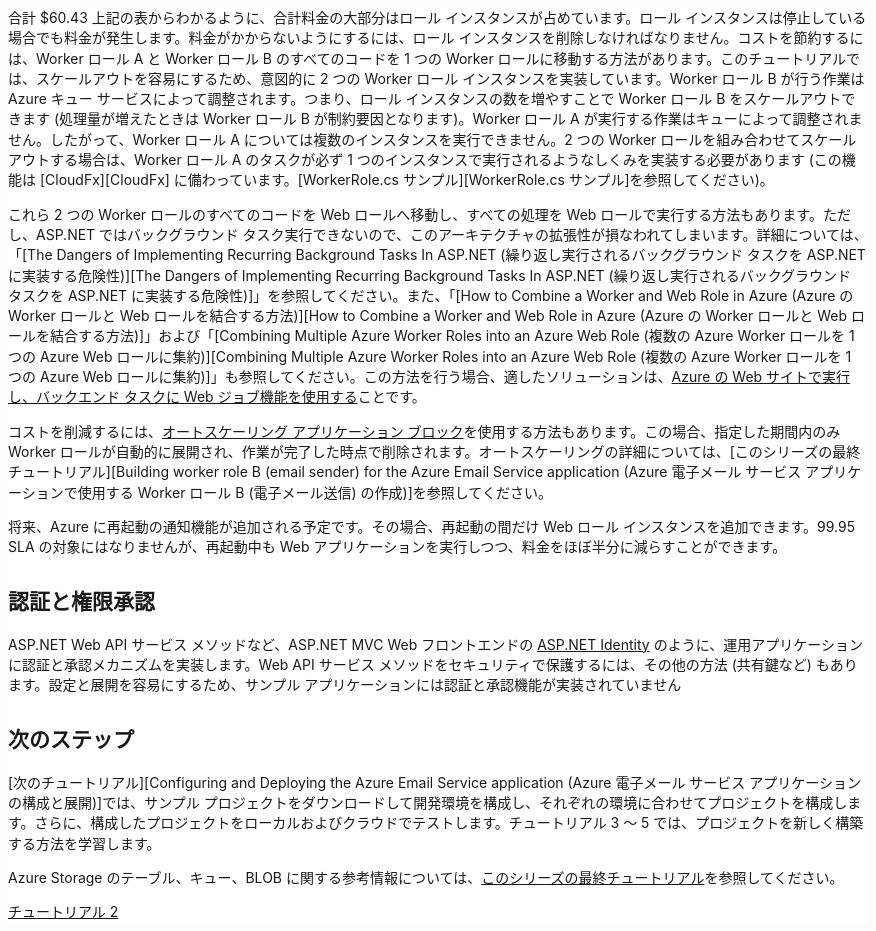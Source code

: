 </td>
</tr>
<tr>
<td colspan="2">
合計

</td>
<td>
$60.43

</td>
</tr>
</table>
上記の表からわかるように、合計料金の大部分はロール インスタンスが占めています。ロール インスタンスは停止している場合でも料金が発生します。料金がかからないようにするには、ロール インスタンスを削除しなければなりません。コストを節約するには、Worker ロール A と Worker ロール B のすべてのコードを 1 つの Worker ロールに移動する方法があります。このチュートリアルでは、スケールアウトを容易にするため、意図的に 2 つの Worker ロール インスタンスを実装しています。Worker ロール B が行う作業は Azure キュー サービスによって調整されます。つまり、ロール インスタンスの数を増やすことで Worker ロール B をスケールアウトできます (処理量が増えたときは Worker ロール B が制約要因となります)。Worker ロール A が実行する作業はキューによって調整されません。したがって、Worker ロール A については複数のインスタンスを実行できません。2 つの Worker ロールを組み合わせてスケールアウトする場合は、Worker ロール A のタスクが必ず 1 つのインスタンスで実行されるようなしくみを実装する必要があります (この機能は [CloudFx][CloudFx] に備わっています。[WorkerRole.cs サンプル][WorkerRole.cs サンプル]を参照してください)。

これら 2 つの Worker ロールのすべてのコードを Web ロールへ移動し、すべての処理を Web ロールで実行する方法もあります。ただし、ASP.NET ではバックグラウンド タスク実行できないので、このアーキテクチャの拡張性が損なわれてしまいます。詳細については、「[The Dangers of Implementing Recurring Background Tasks In ASP.NET (繰り返し実行されるバックグラウンド タスクを ASP.NET に実装する危険性)][The Dangers of Implementing Recurring Background Tasks In ASP.NET (繰り返し実行されるバックグラウンド タスクを ASP.NET に実装する危険性)]」を参照してください。また、「[How to Combine a Worker and Web Role in Azure (Azure の Worker ロールと Web ロールを結合する方法)][How to Combine a Worker and Web Role in Azure (Azure の Worker ロールと Web ロールを結合する方法)]」および「[Combining Multiple Azure Worker Roles into an Azure Web Role (複数の Azure Worker ロールを 1 つの Azure Web ロールに集約)][Combining Multiple Azure Worker Roles into an Azure Web Role (複数の Azure Worker ロールを 1 つの Azure Web ロールに集約)]」も参照してください。この方法を行う場合、適したソリューションは、[Azure の Web サイトで実行し、バックエンド タスクに Web ジョブ機能を使用する][Azure の Web サイトで実行し、バックエンド タスクに Web ジョブ機能を使用する]ことです。

コストを削減するには、[オートスケーリング アプリケーション ブロック][オートスケーリング アプリケーション ブロック]を使用する方法もあります。この場合、指定した期間内のみ Worker ロールが自動的に展開され、作業が完了した時点で削除されます。オートスケーリングの詳細については、[このシリーズの最終チュートリアル][Building worker role B (email sender) for the Azure Email Service application (Azure 電子メール サービス アプリケーションで使用する Worker ロール B (電子メール送信) の作成)]を参照してください。

将来、Azure に再起動の通知機能が追加される予定です。その場合、再起動の間だけ Web ロール インスタンスを追加できます。99.95 SLA の対象にはなりませんが、再起動中も Web アプリケーションを実行しつつ、料金をほぼ半分に減らすことができます。

## <a name="auth"></a>認証と権限承認

ASP.NET Web API サービス メソッドなど、ASP.NET MVC Web フロントエンドの [ASP.NET Identity][ASP.NET Identity] のように、運用アプリケーションに認証と承認メカニズムを実装します。Web API サービス メソッドをセキュリティで保護するには、その他の方法 (共有鍵など) もあります。設定と展開を容易にするため、サンプル アプリケーションには認証と承認機能が実装されていません

## <a name="nextsteps"></a>次のステップ

[次のチュートリアル][Configuring and Deploying the Azure Email Service application (Azure 電子メール サービス アプリケーションの構成と展開)]では、サンプル プロジェクトをダウンロードして開発環境を構成し、それぞれの環境に合わせてプロジェクトを構成します。さらに、構成したプロジェクトをローカルおよびクラウドでテストします。チュートリアル 3 ～ 5 では、プロジェクトを新しく構築する方法を学習します。

Azure Storage のテーブル、キュー、BLOB に関する参考情報については、[このシリーズの最終チュートリアル][このシリーズの最終チュートリアル]を参照してください。

<div><a href="/ja-jp/develop/net/tutorials/multi-tier-web-site/2-download-and-run/" class="site-arrowboxcta download-cta">チュートリアル 2</a></div>


  [完成したアプリケーション]: http://code.msdn.microsoft.com/Windows-Azure-Multi-Tier-eadceb36
  [電子書籍]: http://social.technet.microsoft.com/wiki/contents/articles/11608.e-book-gallery-for-microsoft-technologies.aspx#ASPNETMultiTierWindowsAzureApplicationUsingStorageTablesQueuesandBlobs
  [電子メール メッセージの処理]: ./media/cloud-services-dotnet-multi-tier-app-storage-1-overview/mtas-worker-roles-a-and-b.png
  [Azure Cloud Services と ASP.NET を使ってみる]: /ja-jp/documentation/articles/cloud-services-dotnet-get-started/
  [前提条件]: #prerequisites
  [フロントエンドの概要]: #frontend
  [バックエンドの概要]: #backend
  [Azure テーブル]: #tables
  [Azure キュー]: #queues
  [データ図]: #datadiagram
  [Azure BLOB]: #blobs
  [Azure クラウド サービスと Azure Web サイト]: #wawsvswacs
  [コスト]: #cost
  [認証と権限承認]: #auth
  [次のステップ]: #nextsteps
  [無料評価版アカウント]: /ja-jp/pricing/free-trial/
  [MSDN サブスクライバーの特典を有効にする]: /ja-jp/pricing/member-offers/msdn-benefits/
  [Mailing List Index Page]: ./media/cloud-services-dotnet-multi-tier-app-storage-1-overview/mtas-mailing-list-index-page.png
  [Subscriber Index Page]: ./media/cloud-services-dotnet-multi-tier-app-storage-1-overview/mtas-subscribers-index-page.png
  [Message Index Page]: ./media/cloud-services-dotnet-multi-tier-app-storage-1-overview/mtas-message-index-page.png
  [Message Create Page]: ./media/cloud-services-dotnet-multi-tier-app-storage-1-overview/mtas-message-create-page.png
  [確認用メール]: ./media/cloud-services-dotnet-multi-tier-app-storage-1-overview/mtas-subscribe-email.png
  [リストのウェルカム ページ]: ./media/cloud-services-dotnet-multi-tier-app-storage-1-overview/mtas-subscribe-confirmation-page.png
  [登録解除の確認ページ]: ./media/cloud-services-dotnet-multi-tier-app-storage-1-overview/mtas-unsubscribe-query-page.png
  [Unsubscribe confirmed page]: ./media/cloud-services-dotnet-multi-tier-app-storage-1-overview/mtas-unsubscribe-confirmation-page.png
  [重複する電子メールの送信を防ぐ]: ./media/cloud-services-dotnet-multi-tier-app-storage-1-overview/mtas-message-processing.png
  [配信登録キュー メッセージの処理]: ./media/cloud-services-dotnet-multi-tier-app-storage-1-overview/mtas-subscribe-diagram.png
  [Azure SQL データベース]: http://msdn.microsoft.com/ja-jp/library/windowsazure/ee336279.aspx
  [Azure 電子メール サービス アプリケーションのデータ図]: ./media/cloud-services-dotnet-multi-tier-app-storage-1-overview/mtas-datadiagram.png
  [アプリケーション アーキテクチャの概要]: ./media/cloud-services-dotnet-multi-tier-app-storage-1-overview/mtas-architecture-overview.png
  [別のアプリケーション アーキテクチャ]: ./media/cloud-services-dotnet-multi-tier-app-storage-1-overview/mtas-alternative-architecture.png
  [Azure 料金計算ツール]: http://www.windowsazure.com/ja-jp/pricing/calculator/
  [SendGrid Azure]: http://sendgrid.com/windowsazure.html
  [CloudFx]: http://nuget.org/packages/Microsoft.Experience.CloudFx "CloudFX"
  [WorkerRole.cs サンプル]: http://code.msdn.microsoft.com/windowsazure/CloudFx-Samples-60c3a852/sourcecode?fileId=57087&pathId=528472169
  [Azure の Web サイトで実行し、バックエンド タスクに Web ジョブ機能を使用する]: http://go.microsoft.com/fwlink/?LinkId=390226
  [オートスケーリング アプリケーション ブロック]: /ja-jp/develop/net/how-to-guides/autoscaling/
  [ASP.NET Identity]: http://asp.net/identity
  [このシリーズの最終チュートリアル]: /ja-jp/develop/net/tutorials/multi-tier-web-site/5-worker-role-b/#nextsteps